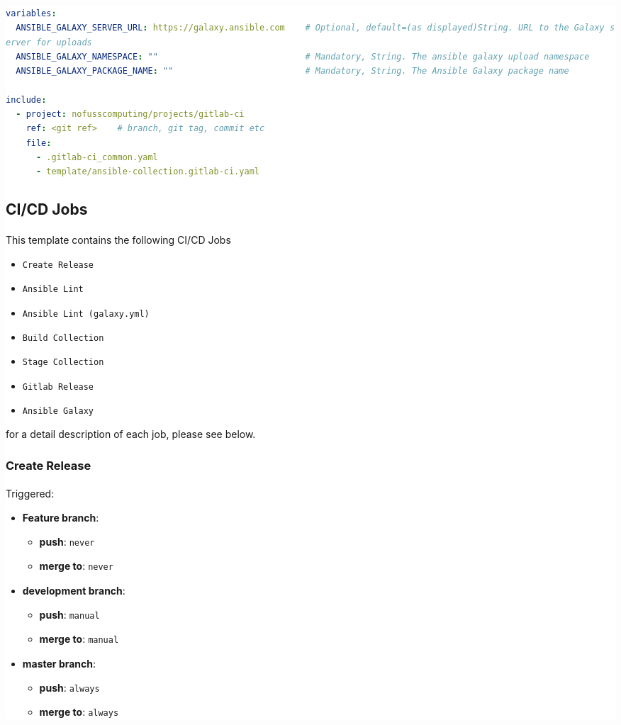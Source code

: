 ``` yaml
variables:
  ANSIBLE_GALAXY_SERVER_URL: https://galaxy.ansible.com    # Optional, default=(as displayed)String. URL to the Galaxy server for uploads
  ANSIBLE_GALAXY_NAMESPACE: ""                             # Mandatory, String. The ansible galaxy upload namespace
  ANSIBLE_GALAXY_PACKAGE_NAME: ""                          # Mandatory, String. The Ansible Galaxy package name

include:
  - project: nofusscomputing/projects/gitlab-ci
    ref: <git ref>    # branch, git tag, commit etc
    file:
      - .gitlab-ci_common.yaml
      - template/ansible-collection.gitlab-ci.yaml
```


## CI/CD Jobs

This template contains the following CI/CD Jobs

- `Create Release`

- `Ansible Lint`

- `Ansible Lint (galaxy.yml)`

- `Build Collection`

- `Stage Collection`

- `Gitlab Release`

- `Ansible Galaxy`

for a detail description of each job, please see below.


### Create Release

Triggered:

- **Feature branch**: 
    
    - **push**: `never`

    - **merge to**: `never`

- **development branch**: 
    
    - **push**: `manual`

    - **merge to**: `manual`

- **master branch**: 
    
    - **push**: `always`

    - **merge to**: `always`
